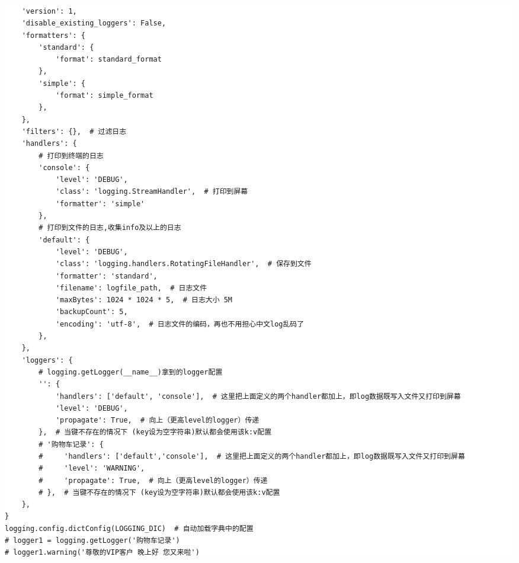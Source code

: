        'version': 1,
        'disable_existing_loggers': False,
        'formatters': {
            'standard': {
                'format': standard_format
            },
            'simple': {
                'format': simple_format
            },
        },
        'filters': {},  # 过滤日志
        'handlers': {
            # 打印到终端的日志
            'console': {
                'level': 'DEBUG',
                'class': 'logging.StreamHandler',  # 打印到屏幕
                'formatter': 'simple'
            },
            # 打印到文件的日志,收集info及以上的日志
            'default': {
                'level': 'DEBUG',
                'class': 'logging.handlers.RotatingFileHandler',  # 保存到文件
                'formatter': 'standard',
                'filename': logfile_path,  # 日志文件
                'maxBytes': 1024 * 1024 * 5,  # 日志大小 5M
                'backupCount': 5,
                'encoding': 'utf-8',  # 日志文件的编码，再也不用担心中文log乱码了
            },
        },
        'loggers': {
            # logging.getLogger(__name__)拿到的logger配置
            '': {
                'handlers': ['default', 'console'],  # 这里把上面定义的两个handler都加上，即log数据既写入文件又打印到屏幕
                'level': 'DEBUG',
                'propagate': True,  # 向上（更高level的logger）传递
            },  # 当键不存在的情况下 (key设为空字符串)默认都会使用该k:v配置
            # '购物车记录': {
            #     'handlers': ['default','console'],  # 这里把上面定义的两个handler都加上，即log数据既写入文件又打印到屏幕
            #     'level': 'WARNING',
            #     'propagate': True,  # 向上（更高level的logger）传递
            # },  # 当键不存在的情况下 (key设为空字符串)默认都会使用该k:v配置
        },
    }
    logging.config.dictConfig(LOGGING_DIC)  # 自动加载字典中的配置
    # logger1 = logging.getLogger('购物车记录')
    # logger1.warning('尊敬的VIP客户 晚上好 您又来啦')